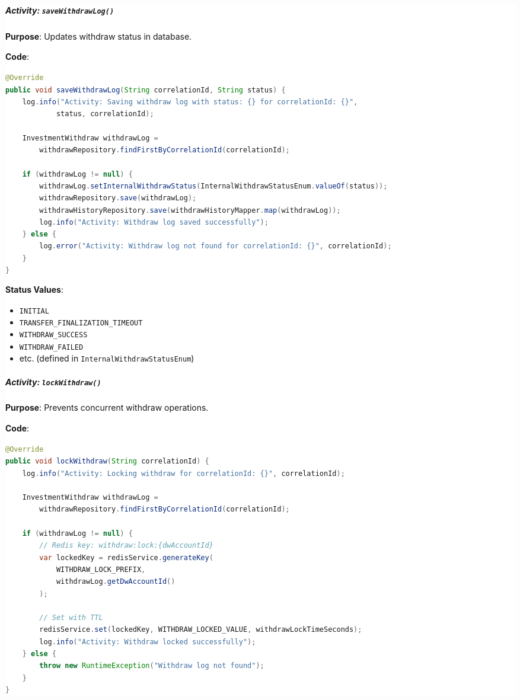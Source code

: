 ##### Activity: `saveWithdrawLog()`

**Purpose**: Updates withdraw status in database.

**Code**:
```java
@Override
public void saveWithdrawLog(String correlationId, String status) {
    log.info("Activity: Saving withdraw log with status: {} for correlationId: {}", 
            status, correlationId);
    
    InvestmentWithdraw withdrawLog = 
        withdrawRepository.findFirstByCorrelationId(correlationId);
    
    if (withdrawLog != null) {
        withdrawLog.setInternalWithdrawStatus(InternalWithdrawStatusEnum.valueOf(status));
        withdrawRepository.save(withdrawLog);
        withdrawHistoryRepository.save(withdrawHistoryMapper.map(withdrawLog));
        log.info("Activity: Withdraw log saved successfully");
    } else {
        log.error("Activity: Withdraw log not found for correlationId: {}", correlationId);
    }
}
```

**Status Values**:
- `INITIAL`
- `TRANSFER_FINALIZATION_TIMEOUT`
- `WITHDRAW_SUCCESS`
- `WITHDRAW_FAILED`
- etc. (defined in `InternalWithdrawStatusEnum`)

##### Activity: `lockWithdraw()`

**Purpose**: Prevents concurrent withdraw operations.

**Code**:
```java
@Override
public void lockWithdraw(String correlationId) {
    log.info("Activity: Locking withdraw for correlationId: {}", correlationId);
    
    InvestmentWithdraw withdrawLog = 
        withdrawRepository.findFirstByCorrelationId(correlationId);
    
    if (withdrawLog != null) {
        // Redis key: withdraw:lock:{dwAccountId}
        var lockedKey = redisService.generateKey(
            WITHDRAW_LOCK_PREFIX, 
            withdrawLog.getDwAccountId()
        );
        
        // Set with TTL
        redisService.set(lockedKey, WITHDRAW_LOCKED_VALUE, withdrawLockTimeSeconds);
        log.info("Activity: Withdraw locked successfully");
    } else {
        throw new RuntimeException("Withdraw log not found");
    }
}
```
